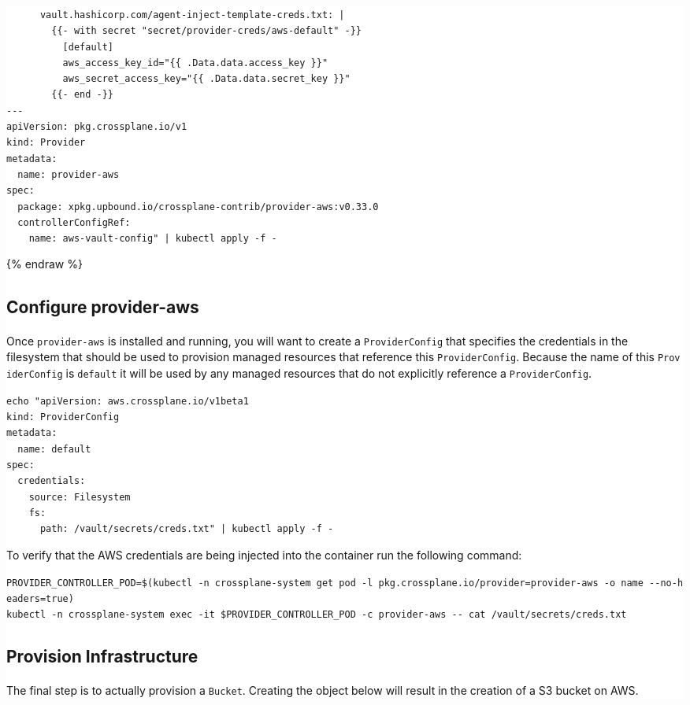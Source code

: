 ```console
      vault.hashicorp.com/agent-inject-template-creds.txt: |
        {{- with secret "secret/provider-creds/aws-default" -}}
          [default]
          aws_access_key_id="{{ .Data.data.access_key }}"
          aws_secret_access_key="{{ .Data.data.secret_key }}"
        {{- end -}}
---
apiVersion: pkg.crossplane.io/v1
kind: Provider
metadata:
  name: provider-aws
spec:
  package: xpkg.upbound.io/crossplane-contrib/provider-aws:v0.33.0
  controllerConfigRef:
    name: aws-vault-config" | kubectl apply -f -
```
{% endraw %}

## Configure provider-aws

Once `provider-aws` is installed and running, you will want to create a
`ProviderConfig` that specifies the credentials in the filesystem that should be
used to provision managed resources that reference this `ProviderConfig`.
Because the name of this `ProviderConfig` is `default` it will be used by any
managed resources that do not explicitly reference a `ProviderConfig`.

```console
echo "apiVersion: aws.crossplane.io/v1beta1
kind: ProviderConfig
metadata:
  name: default
spec:
  credentials:
    source: Filesystem
    fs:
      path: /vault/secrets/creds.txt" | kubectl apply -f -
```

To verify that the AWS credentials are being injected into the container run the
following command:

```console
PROVIDER_CONTROLLER_POD=$(kubectl -n crossplane-system get pod -l pkg.crossplane.io/provider=provider-aws -o name --no-headers=true)
kubectl -n crossplane-system exec -it $PROVIDER_CONTROLLER_POD -c provider-aws -- cat /vault/secrets/creds.txt
```

## Provision Infrastructure

The final step is to actually provision a `Bucket`. Creating the
object below will result in the creation of a S3 bucket on AWS.


[Vault on Minikube]: https://learn.hashicorp.com/tutorials/vault/kubernetes-minikube
[Vault Kubernetes Sidecar]: https://learn.hashicorp.com/tutorials/vault/kubernetes-sidecar
[Vault]: https://www.vaultproject.io/
[Vault Kubernetes Sidecar]: https://www.vaultproject.io/docs/platform/k8s/injector
[provider-gcp]: https://marketplace.upbound.io/providers/crossplane-contrib/provider-gcp
[provider-aws]: https://marketplace.upbound.io/providers/crossplane-contrib/provider-aws
[AWS]: https://www.vaultproject.io/docs/secrets/aws
[Azure]: https://www.vaultproject.io/docs/secrets/azure
[GCP]: https://www.vaultproject.io/docs/secrets/gcp
[unsealed]: https://www.vaultproject.io/docs/concepts/seal
[Kubernetes authentication backend]: https://www.vaultproject.io/docs/auth/kubernetes
[kv secrets engine]: https://www.vaultproject.io/docs/secrets/kv/kv-v2
[policy]: https://www.vaultproject.io/docs/concepts/policies